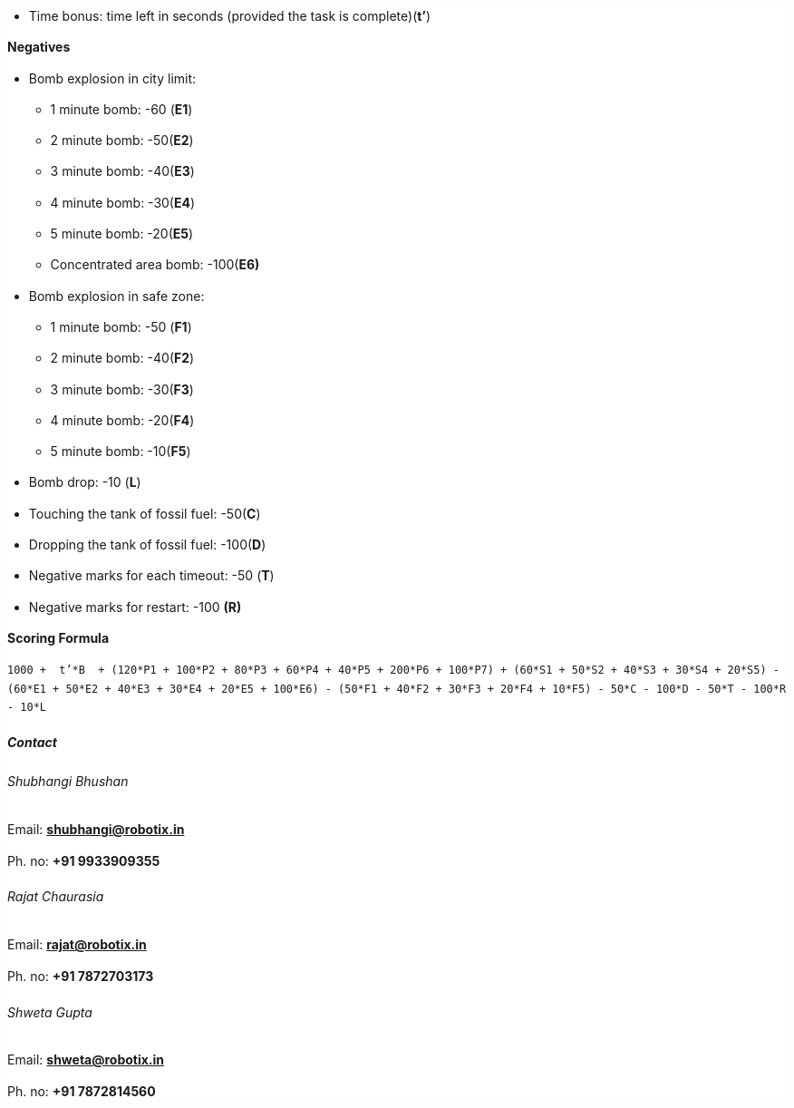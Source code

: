   * Time bonus: time left in seconds (provided the task is complete)(**t’**)

**Negatives**

  * Bomb explosion in city limit: 

    * 1 minute bomb: -60 (**E1**)

    * 2 minute bomb: -50(**E2**)

    * 3 minute bomb: -40(**E3**)

    * 4 minute bomb: -30(**E4**)

    * 5 minute bomb: -20(**E5**)

    * Concentrated area bomb: -100(**E6)**

  * Bomb explosion in safe zone:

    * 1 minute bomb: -50 (**F1**)

    * 2 minute bomb: -40(**F2**)

    * 3 minute bomb: -30(**F3**)

    * 4 minute bomb: -20(**F4**)

    * 5 minute bomb: -10(**F5**)

  * Bomb drop: -10 (**L**)

  * Touching the tank of fossil fuel: -50(**C**)

  * Dropping the tank of fossil fuel: -100(**D**)

  * Negative marks for each timeout: -50 (**T**)

  * Negative marks for restart: -100 **(R)**


**Scoring Formula**

`1000 +  t’*B  + (120*P1 + 100*P2 + 80*P3 + 60*P4 + 40*P5 + 200*P6 + 100*P7) + (60*S1 + 50*S2 + 40*S3 + 30*S4 + 20*S5) - (60*E1 + 50*E2 + 40*E3 + 30*E4 + 20*E5 + 100*E6) - (50*F1 + 40*F2 + 30*F3 + 20*F4 + 10*F5) - 50*C - 100*D - 50*T - 100*R - 10*L`

##### Contact

###### Shubhangi Bhushan

Email: **[shubhangi@robotix.in](mailto:shubhangi@robotix.in)**

Ph. no: **+91 9933909355**

###### Rajat Chaurasia

Email: **[rajat@robotix.in](mailto:rajat@robotix.in)**

Ph. no: **+91 7872703173**

###### Shweta Gupta

Email: **[shweta@robotix.in](mailto:shweta@robotix.in)**

Ph. no: **+91 7872814560**
